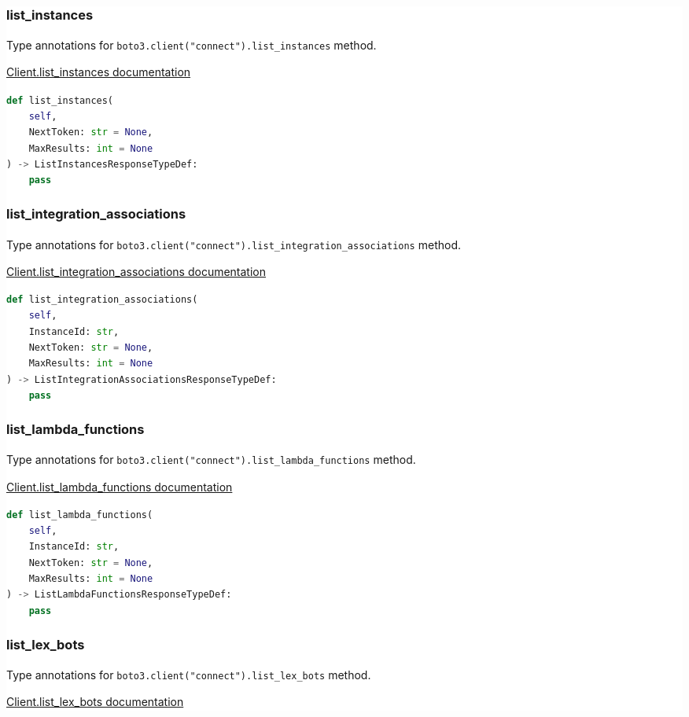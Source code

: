 ### list_instances

Type annotations for `boto3.client("connect").list_instances` method.

[Client.list_instances documentation](https://boto3.amazonaws.com/v1/documentation/api/latest/reference/services/connect.html#Connect.Client.list_instances)

```python
def list_instances(
    self,
    NextToken: str = None,
    MaxResults: int = None
) -> ListInstancesResponseTypeDef:
    pass
```

### list_integration_associations

Type annotations for `boto3.client("connect").list_integration_associations` method.

[Client.list_integration_associations documentation](https://boto3.amazonaws.com/v1/documentation/api/latest/reference/services/connect.html#Connect.Client.list_integration_associations)

```python
def list_integration_associations(
    self,
    InstanceId: str,
    NextToken: str = None,
    MaxResults: int = None
) -> ListIntegrationAssociationsResponseTypeDef:
    pass
```

### list_lambda_functions

Type annotations for `boto3.client("connect").list_lambda_functions` method.

[Client.list_lambda_functions documentation](https://boto3.amazonaws.com/v1/documentation/api/latest/reference/services/connect.html#Connect.Client.list_lambda_functions)

```python
def list_lambda_functions(
    self,
    InstanceId: str,
    NextToken: str = None,
    MaxResults: int = None
) -> ListLambdaFunctionsResponseTypeDef:
    pass
```

### list_lex_bots

Type annotations for `boto3.client("connect").list_lex_bots` method.

[Client.list_lex_bots documentation](https://boto3.amazonaws.com/v1/documentation/api/latest/reference/services/connect.html#Connect.Client.list_lex_bots)
